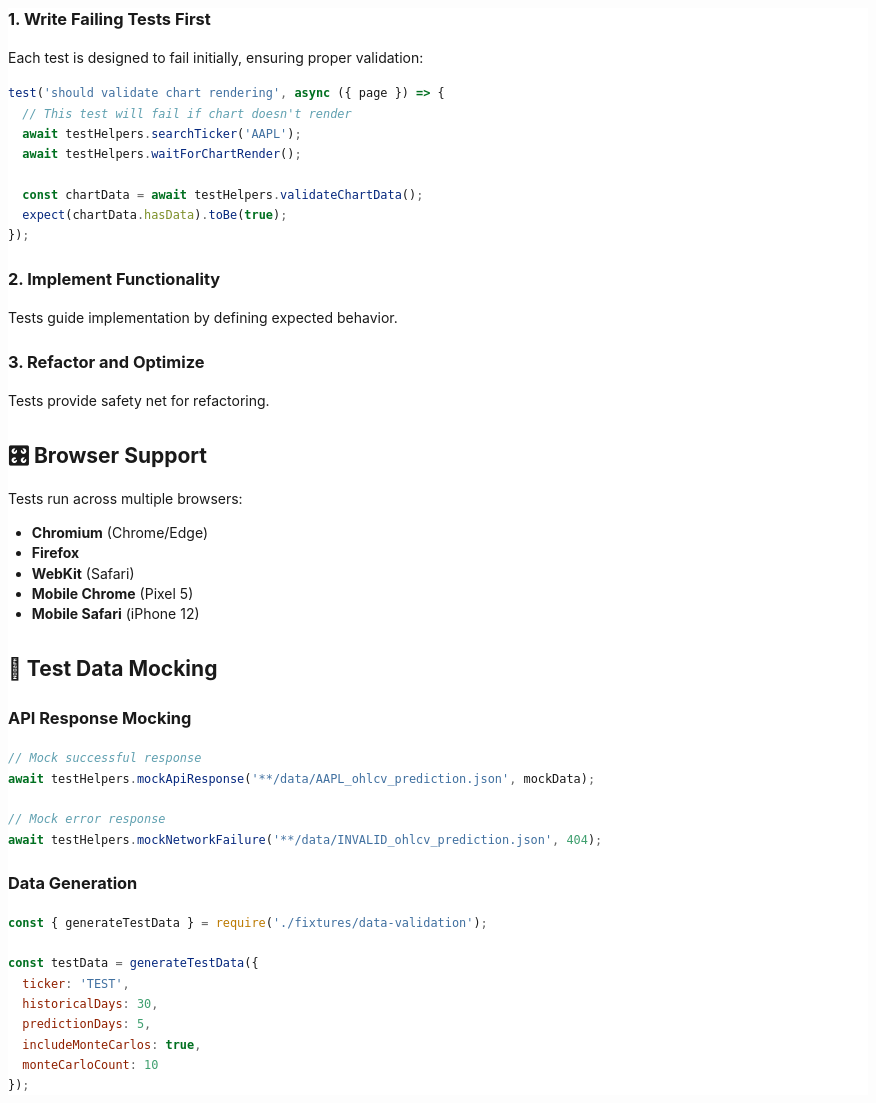 ### 1. Write Failing Tests First

Each test is designed to fail initially, ensuring proper validation:

```javascript
test('should validate chart rendering', async ({ page }) => {
  // This test will fail if chart doesn't render
  await testHelpers.searchTicker('AAPL');
  await testHelpers.waitForChartRender();

  const chartData = await testHelpers.validateChartData();
  expect(chartData.hasData).toBe(true);
});
```

### 2. Implement Functionality

Tests guide implementation by defining expected behavior.

### 3. Refactor and Optimize

Tests provide safety net for refactoring.

## 🎛️ Browser Support

Tests run across multiple browsers:
- **Chromium** (Chrome/Edge)
- **Firefox**
- **WebKit** (Safari)
- **Mobile Chrome** (Pixel 5)
- **Mobile Safari** (iPhone 12)

## 📝 Test Data Mocking

### API Response Mocking

```javascript
// Mock successful response
await testHelpers.mockApiResponse('**/data/AAPL_ohlcv_prediction.json', mockData);

// Mock error response
await testHelpers.mockNetworkFailure('**/data/INVALID_ohlcv_prediction.json', 404);
```

### Data Generation

```javascript
const { generateTestData } = require('./fixtures/data-validation');

const testData = generateTestData({
  ticker: 'TEST',
  historicalDays: 30,
  predictionDays: 5,
  includeMonteCarlos: true,
  monteCarloCount: 10
});
```
